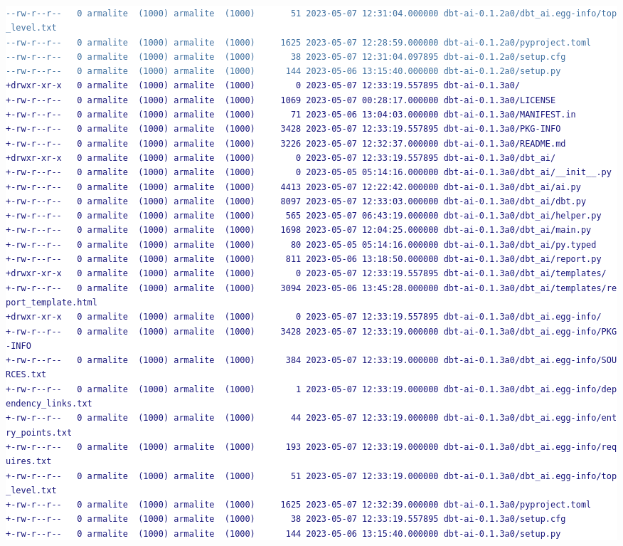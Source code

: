 ```diff
--rw-r--r--   0 armalite  (1000) armalite  (1000)       51 2023-05-07 12:31:04.000000 dbt-ai-0.1.2a0/dbt_ai.egg-info/top_level.txt
--rw-r--r--   0 armalite  (1000) armalite  (1000)     1625 2023-05-07 12:28:59.000000 dbt-ai-0.1.2a0/pyproject.toml
--rw-r--r--   0 armalite  (1000) armalite  (1000)       38 2023-05-07 12:31:04.097895 dbt-ai-0.1.2a0/setup.cfg
--rw-r--r--   0 armalite  (1000) armalite  (1000)      144 2023-05-06 13:15:40.000000 dbt-ai-0.1.2a0/setup.py
+drwxr-xr-x   0 armalite  (1000) armalite  (1000)        0 2023-05-07 12:33:19.557895 dbt-ai-0.1.3a0/
+-rw-r--r--   0 armalite  (1000) armalite  (1000)     1069 2023-05-07 00:28:17.000000 dbt-ai-0.1.3a0/LICENSE
+-rw-r--r--   0 armalite  (1000) armalite  (1000)       71 2023-05-06 13:04:03.000000 dbt-ai-0.1.3a0/MANIFEST.in
+-rw-r--r--   0 armalite  (1000) armalite  (1000)     3428 2023-05-07 12:33:19.557895 dbt-ai-0.1.3a0/PKG-INFO
+-rw-r--r--   0 armalite  (1000) armalite  (1000)     3226 2023-05-07 12:32:37.000000 dbt-ai-0.1.3a0/README.md
+drwxr-xr-x   0 armalite  (1000) armalite  (1000)        0 2023-05-07 12:33:19.557895 dbt-ai-0.1.3a0/dbt_ai/
+-rw-r--r--   0 armalite  (1000) armalite  (1000)        0 2023-05-05 05:14:16.000000 dbt-ai-0.1.3a0/dbt_ai/__init__.py
+-rw-r--r--   0 armalite  (1000) armalite  (1000)     4413 2023-05-07 12:22:42.000000 dbt-ai-0.1.3a0/dbt_ai/ai.py
+-rw-r--r--   0 armalite  (1000) armalite  (1000)     8097 2023-05-07 12:33:03.000000 dbt-ai-0.1.3a0/dbt_ai/dbt.py
+-rw-r--r--   0 armalite  (1000) armalite  (1000)      565 2023-05-07 06:43:19.000000 dbt-ai-0.1.3a0/dbt_ai/helper.py
+-rw-r--r--   0 armalite  (1000) armalite  (1000)     1698 2023-05-07 12:04:25.000000 dbt-ai-0.1.3a0/dbt_ai/main.py
+-rw-r--r--   0 armalite  (1000) armalite  (1000)       80 2023-05-05 05:14:16.000000 dbt-ai-0.1.3a0/dbt_ai/py.typed
+-rw-r--r--   0 armalite  (1000) armalite  (1000)      811 2023-05-06 13:18:50.000000 dbt-ai-0.1.3a0/dbt_ai/report.py
+drwxr-xr-x   0 armalite  (1000) armalite  (1000)        0 2023-05-07 12:33:19.557895 dbt-ai-0.1.3a0/dbt_ai/templates/
+-rw-r--r--   0 armalite  (1000) armalite  (1000)     3094 2023-05-06 13:45:28.000000 dbt-ai-0.1.3a0/dbt_ai/templates/report_template.html
+drwxr-xr-x   0 armalite  (1000) armalite  (1000)        0 2023-05-07 12:33:19.557895 dbt-ai-0.1.3a0/dbt_ai.egg-info/
+-rw-r--r--   0 armalite  (1000) armalite  (1000)     3428 2023-05-07 12:33:19.000000 dbt-ai-0.1.3a0/dbt_ai.egg-info/PKG-INFO
+-rw-r--r--   0 armalite  (1000) armalite  (1000)      384 2023-05-07 12:33:19.000000 dbt-ai-0.1.3a0/dbt_ai.egg-info/SOURCES.txt
+-rw-r--r--   0 armalite  (1000) armalite  (1000)        1 2023-05-07 12:33:19.000000 dbt-ai-0.1.3a0/dbt_ai.egg-info/dependency_links.txt
+-rw-r--r--   0 armalite  (1000) armalite  (1000)       44 2023-05-07 12:33:19.000000 dbt-ai-0.1.3a0/dbt_ai.egg-info/entry_points.txt
+-rw-r--r--   0 armalite  (1000) armalite  (1000)      193 2023-05-07 12:33:19.000000 dbt-ai-0.1.3a0/dbt_ai.egg-info/requires.txt
+-rw-r--r--   0 armalite  (1000) armalite  (1000)       51 2023-05-07 12:33:19.000000 dbt-ai-0.1.3a0/dbt_ai.egg-info/top_level.txt
+-rw-r--r--   0 armalite  (1000) armalite  (1000)     1625 2023-05-07 12:32:39.000000 dbt-ai-0.1.3a0/pyproject.toml
+-rw-r--r--   0 armalite  (1000) armalite  (1000)       38 2023-05-07 12:33:19.557895 dbt-ai-0.1.3a0/setup.cfg
+-rw-r--r--   0 armalite  (1000) armalite  (1000)      144 2023-05-06 13:15:40.000000 dbt-ai-0.1.3a0/setup.py
```
